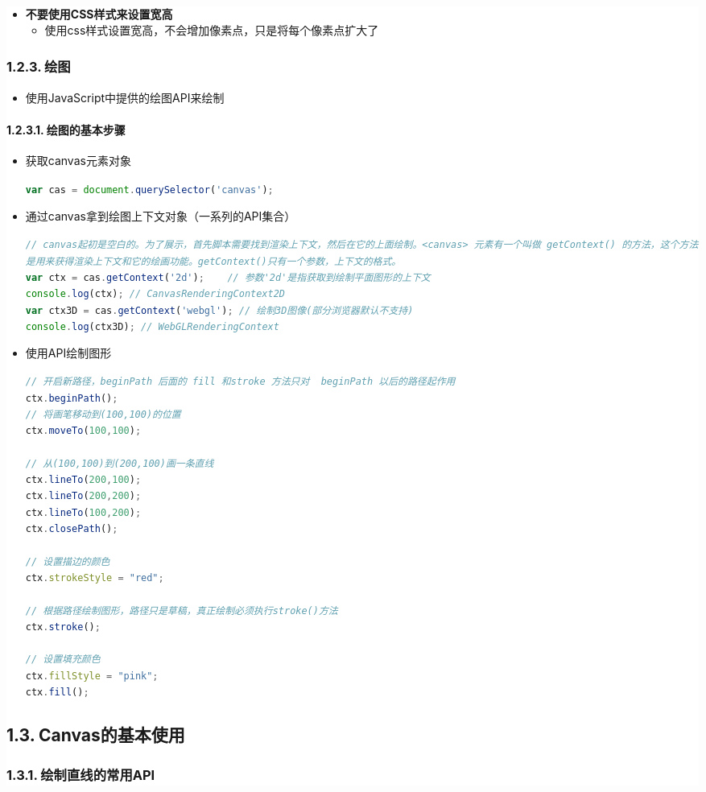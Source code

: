 - **不要使用CSS样式来设置宽高**
  - 使用css样式设置宽高，不会增加像素点，只是将每个像素点扩大了

### 1.2.3. 绘图

- 使用JavaScript中提供的绘图API来绘制

#### 1.2.3.1. 绘图的基本步骤 

- 获取canvas元素对象

  ```javascript
  var cas = document.querySelector('canvas');
  ```

- 通过canvas拿到绘图上下文对象（一系列的API集合）

  ```javascript
  // canvas起初是空白的。为了展示，首先脚本需要找到渲染上下文，然后在它的上面绘制。<canvas> 元素有一个叫做 getContext() 的方法，这个方法是用来获得渲染上下文和它的绘画功能。getContext()只有一个参数，上下文的格式。
  var ctx = cas.getContext('2d');    // 参数'2d'是指获取到绘制平面图形的上下文
  console.log(ctx); // CanvasRenderingContext2D
  var ctx3D = cas.getContext('webgl'); // 绘制3D图像(部分浏览器默认不支持)
  console.log(ctx3D); // WebGLRenderingContext
  ```

- 使用API绘制图形

  ```javascript
  // 开启新路径，beginPath 后面的 fill 和stroke 方法只对  beginPath 以后的路径起作用
  ctx.beginPath();
  // 将画笔移动到(100,100)的位置
  ctx.moveTo(100,100);

  // 从(100,100)到(200,100)画一条直线
  ctx.lineTo(200,100);
  ctx.lineTo(200,200);
  ctx.lineTo(100,200);
  ctx.closePath();

  // 设置描边的颜色
  ctx.strokeStyle = "red";

  // 根据路径绘制图形，路径只是草稿，真正绘制必须执行stroke()方法
  ctx.stroke();

  // 设置填充颜色
  ctx.fillStyle = "pink";
  ctx.fill();
  ```

##  1.3. Canvas的基本使用

### 1.3.1. 绘制直线的常用API
